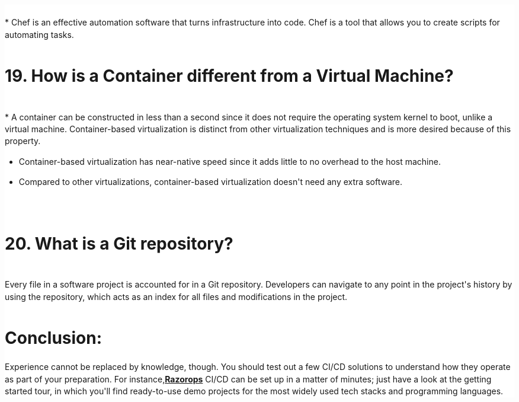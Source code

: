 <br>
* Chef is an effective automation software that turns infrastructure into code. Chef is a tool that allows you to create scripts for automating tasks.

<br>

# 19. How is a Container different from a Virtual Machine?

<br>
* A container can be constructed in less than a second since it does not require the operating system kernel to boot, unlike a virtual machine. Container-based virtualization is distinct from other virtualization techniques and is more desired because of this property.

* Container-based virtualization has near-native speed since it adds little to no overhead to the host machine.

* Compared to other virtualizations, container-based virtualization doesn't need any extra software.

<br>

# 20. What is a Git repository?

<br>
Every file in a software project is accounted for in a Git repository. Developers can navigate to any point in the project's history by using the repository, which acts as an index for all files and modifications in the project.

<br>

# Conclusion:
Experience cannot be replaced by knowledge, though. You should test out a few CI/CD solutions to understand how they operate as part of your preparation. For instance,<a href="https://razorops.com/product" target="_blank"><b>Razorops</b></a> CI/CD can be set up in a matter of minutes; just have a look at the getting started tour, in which you'll find ready-to-use demo projects for the most widely used tech stacks and programming languages.

